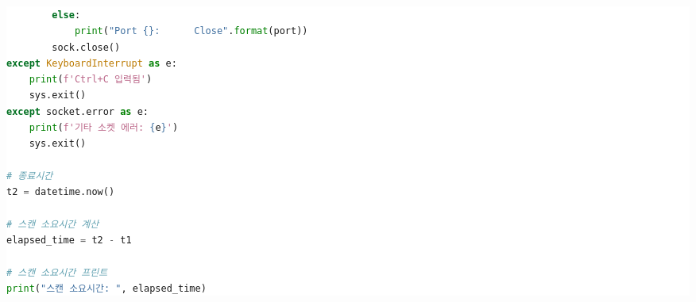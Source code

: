 ```python
        else:
            print("Port {}: 	 Close".format(port))
        sock.close()
except KeyboardInterrupt as e:
    print(f'Ctrl+C 입력됨')
    sys.exit()
except socket.error as e:
    print(f'기타 소켓 에러: {e}')
    sys.exit()

# 종료시간
t2 = datetime.now()

# 스캔 소요시간 계산
elapsed_time = t2 - t1

# 스캔 소요시간 프린트
print("스캔 소요시간: ", elapsed_time)
```
